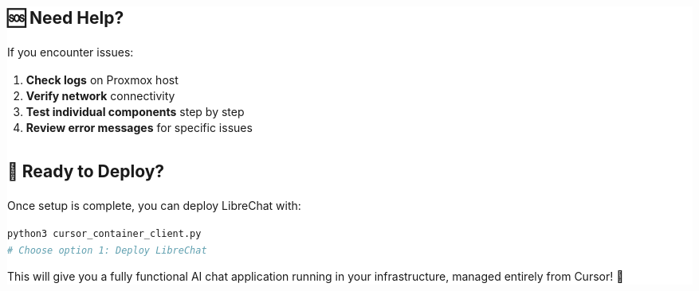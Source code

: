 ## 🆘 **Need Help?**

If you encounter issues:

1. **Check logs** on Proxmox host
2. **Verify network** connectivity
3. **Test individual components** step by step
4. **Review error messages** for specific issues

## 🚀 **Ready to Deploy?**

Once setup is complete, you can deploy LibreChat with:

```bash
python3 cursor_container_client.py
# Choose option 1: Deploy LibreChat
```

This will give you a fully functional AI chat application running in your infrastructure, managed entirely from Cursor! 🎯



